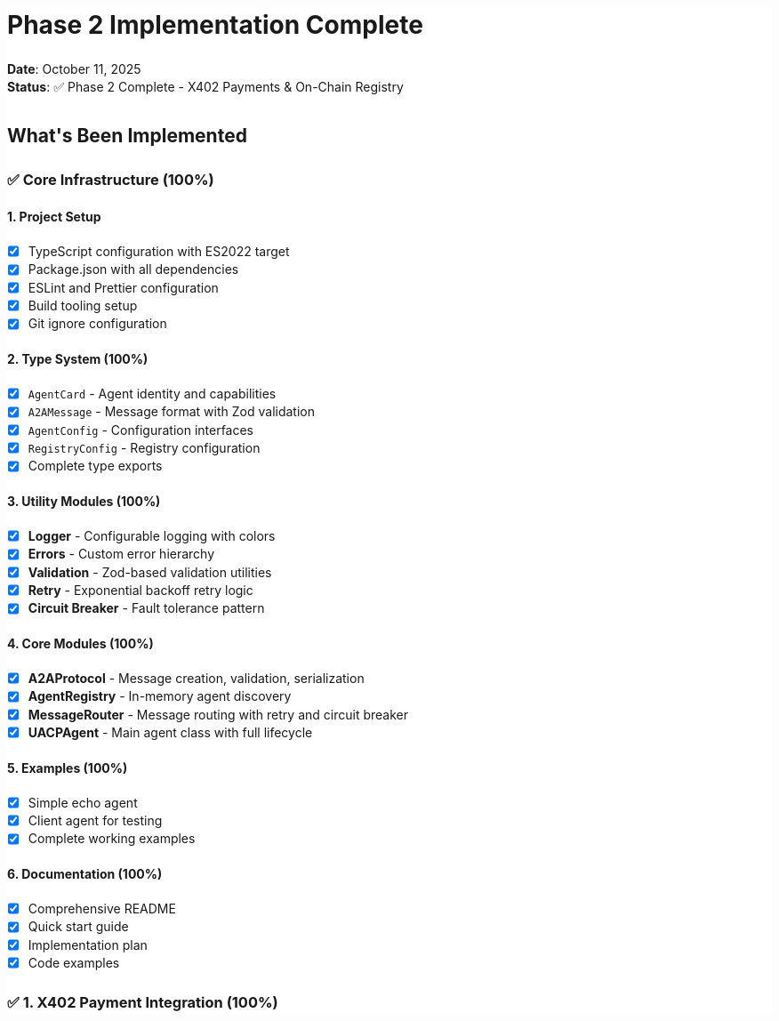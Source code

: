 
# Phase 2 Implementation Complete

**Date**: October 11, 2025  
**Status**: ✅ Phase 2 Complete - X402 Payments & On-Chain Registry

## What's Been Implemented

### ✅ Core Infrastructure (100%)

#### 1. Project Setup
- [x] TypeScript configuration with ES2022 target
- [x] Package.json with all dependencies
- [x] ESLint and Prettier configuration
- [x] Build tooling setup
- [x] Git ignore configuration

#### 2. Type System (100%)
- [x] `AgentCard` - Agent identity and capabilities
- [x] `A2AMessage` - Message format with Zod validation
- [x] `AgentConfig` - Configuration interfaces
- [x] `RegistryConfig` - Registry configuration
- [x] Complete type exports

#### 3. Utility Modules (100%)
- [x] **Logger** - Configurable logging with colors
- [x] **Errors** - Custom error hierarchy
- [x] **Validation** - Zod-based validation utilities
- [x] **Retry** - Exponential backoff retry logic
- [x] **Circuit Breaker** - Fault tolerance pattern

#### 4. Core Modules (100%)
- [x] **A2AProtocol** - Message creation, validation, serialization
- [x] **AgentRegistry** - In-memory agent discovery
- [x] **MessageRouter** - Message routing with retry and circuit breaker
- [x] **UACPAgent** - Main agent class with full lifecycle

#### 5. Examples (100%)
- [x] Simple echo agent
- [x] Client agent for testing
- [x] Complete working examples

#### 6. Documentation (100%)
- [x] Comprehensive README
- [x] Quick start guide
- [x] Implementation plan
- [x] Code examples

### ✅ 1. X402 Payment Integration (100%)
